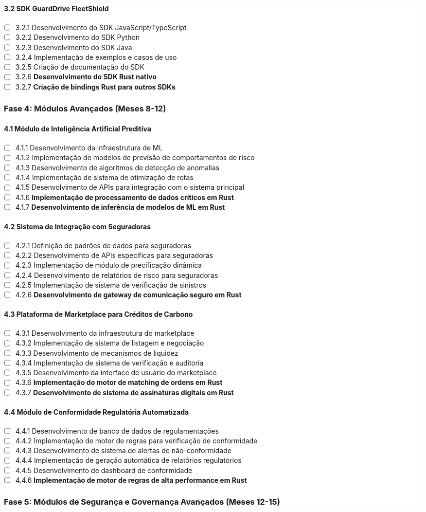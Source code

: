 #### 3.2 SDK GuardDrive FleetShield

- [ ] 3.2.1 Desenvolvimento do SDK JavaScript/TypeScript
- [ ] 3.2.2 Desenvolvimento do SDK Python
- [ ] 3.2.3 Desenvolvimento do SDK Java
- [ ] 3.2.4 Implementação de exemplos e casos de uso
- [ ] 3.2.5 Criação de documentação do SDK
- [ ] 3.2.6 **Desenvolvimento do SDK Rust nativo**
- [ ] 3.2.7 **Criação de bindings Rust para outros SDKs**

### Fase 4: Módulos Avançados (Meses 8-12)

#### 4.1 Módulo de Inteligência Artificial Preditiva

- [ ] 4.1.1 Desenvolvimento da infraestrutura de ML
- [ ] 4.1.2 Implementação de modelos de previsão de comportamentos de risco
- [ ] 4.1.3 Desenvolvimento de algoritmos de detecção de anomalias
- [ ] 4.1.4 Implementação de sistema de otimização de rotas
- [ ] 4.1.5 Desenvolvimento de APIs para integração com o sistema principal
- [ ] 4.1.6 **Implementação de processamento de dados críticos em Rust**
- [ ] 4.1.7 **Desenvolvimento de inferência de modelos de ML em Rust**

#### 4.2 Sistema de Integração com Seguradoras

- [ ] 4.2.1 Definição de padrões de dados para seguradoras
- [ ] 4.2.2 Desenvolvimento de APIs específicas para seguradoras
- [ ] 4.2.3 Implementação de módulo de precificação dinâmica
- [ ] 4.2.4 Desenvolvimento de relatórios de risco para seguradoras
- [ ] 4.2.5 Implementação de sistema de verificação de sinistros
- [ ] 4.2.6 **Desenvolvimento de gateway de comunicação seguro em Rust**

#### 4.3 Plataforma de Marketplace para Créditos de Carbono

- [ ] 4.3.1 Desenvolvimento da infraestrutura do marketplace
- [ ] 4.3.2 Implementação de sistema de listagem e negociação
- [ ] 4.3.3 Desenvolvimento de mecanismos de liquidez
- [ ] 4.3.4 Implementação de sistema de verificação e auditoria
- [ ] 4.3.5 Desenvolvimento da interface de usuário do marketplace
- [ ] 4.3.6 **Implementação do motor de matching de ordens em Rust**
- [ ] 4.3.7 **Desenvolvimento de sistema de assinaturas digitais em Rust**

#### 4.4 Módulo de Conformidade Regulatória Automatizada

- [ ] 4.4.1 Desenvolvimento de banco de dados de regulamentações
- [ ] 4.4.2 Implementação de motor de regras para verificação de conformidade
- [ ] 4.4.3 Desenvolvimento de sistema de alertas de não-conformidade
- [ ] 4.4.4 Implementação de geração automática de relatórios regulatórios
- [ ] 4.4.5 Desenvolvimento de dashboard de conformidade
- [ ] 4.4.6 **Implementação de motor de regras de alta performance em Rust**

### Fase 5: Módulos de Segurança e Governança Avançados (Meses 12-15)

